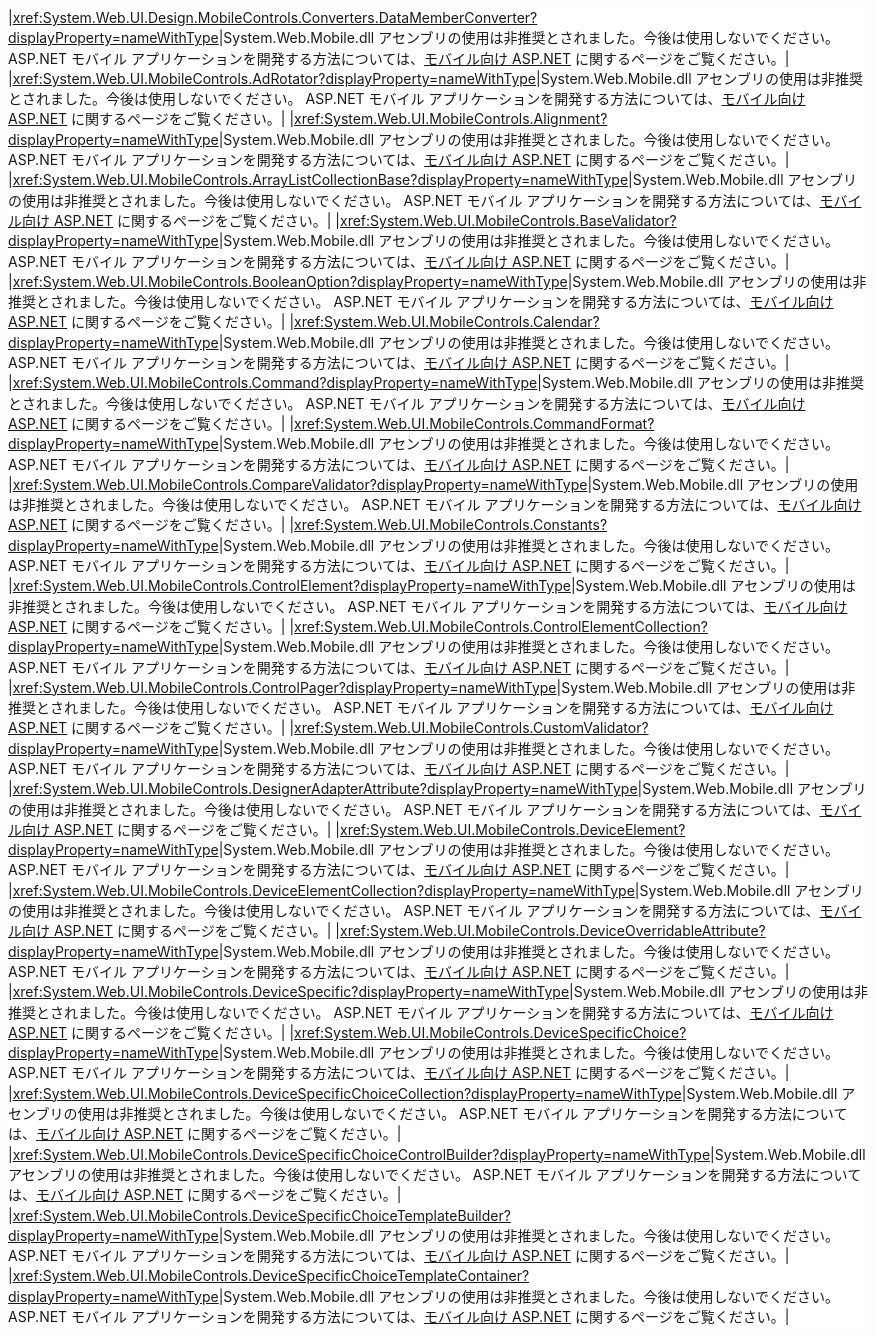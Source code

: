 |<xref:System.Web.UI.Design.MobileControls.Converters.DataMemberConverter?displayProperty=nameWithType>|System.Web.Mobile.dll アセンブリの使用は非推奨とされました。今後は使用しないでください。 ASP.NET モバイル アプリケーションを開発する方法については、[モバイル向け ASP.NET](/aspnet/mobile/overview) に関するページをご覧ください。|
|<xref:System.Web.UI.MobileControls.AdRotator?displayProperty=nameWithType>|System.Web.Mobile.dll アセンブリの使用は非推奨とされました。今後は使用しないでください。 ASP.NET モバイル アプリケーションを開発する方法については、[モバイル向け ASP.NET](/aspnet/mobile/overview) に関するページをご覧ください。|
|<xref:System.Web.UI.MobileControls.Alignment?displayProperty=nameWithType>|System.Web.Mobile.dll アセンブリの使用は非推奨とされました。今後は使用しないでください。 ASP.NET モバイル アプリケーションを開発する方法については、[モバイル向け ASP.NET](/aspnet/mobile/overview) に関するページをご覧ください。|
|<xref:System.Web.UI.MobileControls.ArrayListCollectionBase?displayProperty=nameWithType>|System.Web.Mobile.dll アセンブリの使用は非推奨とされました。今後は使用しないでください。 ASP.NET モバイル アプリケーションを開発する方法については、[モバイル向け ASP.NET](/aspnet/mobile/overview) に関するページをご覧ください。|
|<xref:System.Web.UI.MobileControls.BaseValidator?displayProperty=nameWithType>|System.Web.Mobile.dll アセンブリの使用は非推奨とされました。今後は使用しないでください。 ASP.NET モバイル アプリケーションを開発する方法については、[モバイル向け ASP.NET](/aspnet/mobile/overview) に関するページをご覧ください。|
|<xref:System.Web.UI.MobileControls.BooleanOption?displayProperty=nameWithType>|System.Web.Mobile.dll アセンブリの使用は非推奨とされました。今後は使用しないでください。 ASP.NET モバイル アプリケーションを開発する方法については、[モバイル向け ASP.NET](/aspnet/mobile/overview) に関するページをご覧ください。|
|<xref:System.Web.UI.MobileControls.Calendar?displayProperty=nameWithType>|System.Web.Mobile.dll アセンブリの使用は非推奨とされました。今後は使用しないでください。 ASP.NET モバイル アプリケーションを開発する方法については、[モバイル向け ASP.NET](/aspnet/mobile/overview) に関するページをご覧ください。|
|<xref:System.Web.UI.MobileControls.Command?displayProperty=nameWithType>|System.Web.Mobile.dll アセンブリの使用は非推奨とされました。今後は使用しないでください。 ASP.NET モバイル アプリケーションを開発する方法については、[モバイル向け ASP.NET](/aspnet/mobile/overview) に関するページをご覧ください。|
|<xref:System.Web.UI.MobileControls.CommandFormat?displayProperty=nameWithType>|System.Web.Mobile.dll アセンブリの使用は非推奨とされました。今後は使用しないでください。 ASP.NET モバイル アプリケーションを開発する方法については、[モバイル向け ASP.NET](/aspnet/mobile/overview) に関するページをご覧ください。|
|<xref:System.Web.UI.MobileControls.CompareValidator?displayProperty=nameWithType>|System.Web.Mobile.dll アセンブリの使用は非推奨とされました。今後は使用しないでください。 ASP.NET モバイル アプリケーションを開発する方法については、[モバイル向け ASP.NET](/aspnet/mobile/overview) に関するページをご覧ください。|
|<xref:System.Web.UI.MobileControls.Constants?displayProperty=nameWithType>|System.Web.Mobile.dll アセンブリの使用は非推奨とされました。今後は使用しないでください。 ASP.NET モバイル アプリケーションを開発する方法については、[モバイル向け ASP.NET](/aspnet/mobile/overview) に関するページをご覧ください。|
|<xref:System.Web.UI.MobileControls.ControlElement?displayProperty=nameWithType>|System.Web.Mobile.dll アセンブリの使用は非推奨とされました。今後は使用しないでください。 ASP.NET モバイル アプリケーションを開発する方法については、[モバイル向け ASP.NET](/aspnet/mobile/overview) に関するページをご覧ください。|
|<xref:System.Web.UI.MobileControls.ControlElementCollection?displayProperty=nameWithType>|System.Web.Mobile.dll アセンブリの使用は非推奨とされました。今後は使用しないでください。 ASP.NET モバイル アプリケーションを開発する方法については、[モバイル向け ASP.NET](/aspnet/mobile/overview) に関するページをご覧ください。|
|<xref:System.Web.UI.MobileControls.ControlPager?displayProperty=nameWithType>|System.Web.Mobile.dll アセンブリの使用は非推奨とされました。今後は使用しないでください。 ASP.NET モバイル アプリケーションを開発する方法については、[モバイル向け ASP.NET](/aspnet/mobile/overview) に関するページをご覧ください。|
|<xref:System.Web.UI.MobileControls.CustomValidator?displayProperty=nameWithType>|System.Web.Mobile.dll アセンブリの使用は非推奨とされました。今後は使用しないでください。 ASP.NET モバイル アプリケーションを開発する方法については、[モバイル向け ASP.NET](/aspnet/mobile/overview) に関するページをご覧ください。|
|<xref:System.Web.UI.MobileControls.DesignerAdapterAttribute?displayProperty=nameWithType>|System.Web.Mobile.dll アセンブリの使用は非推奨とされました。今後は使用しないでください。 ASP.NET モバイル アプリケーションを開発する方法については、[モバイル向け ASP.NET](/aspnet/mobile/overview) に関するページをご覧ください。|
|<xref:System.Web.UI.MobileControls.DeviceElement?displayProperty=nameWithType>|System.Web.Mobile.dll アセンブリの使用は非推奨とされました。今後は使用しないでください。 ASP.NET モバイル アプリケーションを開発する方法については、[モバイル向け ASP.NET](/aspnet/mobile/overview) に関するページをご覧ください。|
|<xref:System.Web.UI.MobileControls.DeviceElementCollection?displayProperty=nameWithType>|System.Web.Mobile.dll アセンブリの使用は非推奨とされました。今後は使用しないでください。 ASP.NET モバイル アプリケーションを開発する方法については、[モバイル向け ASP.NET](/aspnet/mobile/overview) に関するページをご覧ください。|
|<xref:System.Web.UI.MobileControls.DeviceOverridableAttribute?displayProperty=nameWithType>|System.Web.Mobile.dll アセンブリの使用は非推奨とされました。今後は使用しないでください。 ASP.NET モバイル アプリケーションを開発する方法については、[モバイル向け ASP.NET](/aspnet/mobile/overview) に関するページをご覧ください。|
|<xref:System.Web.UI.MobileControls.DeviceSpecific?displayProperty=nameWithType>|System.Web.Mobile.dll アセンブリの使用は非推奨とされました。今後は使用しないでください。 ASP.NET モバイル アプリケーションを開発する方法については、[モバイル向け ASP.NET](/aspnet/mobile/overview) に関するページをご覧ください。|
|<xref:System.Web.UI.MobileControls.DeviceSpecificChoice?displayProperty=nameWithType>|System.Web.Mobile.dll アセンブリの使用は非推奨とされました。今後は使用しないでください。 ASP.NET モバイル アプリケーションを開発する方法については、[モバイル向け ASP.NET](/aspnet/mobile/overview) に関するページをご覧ください。|
|<xref:System.Web.UI.MobileControls.DeviceSpecificChoiceCollection?displayProperty=nameWithType>|System.Web.Mobile.dll アセンブリの使用は非推奨とされました。今後は使用しないでください。 ASP.NET モバイル アプリケーションを開発する方法については、[モバイル向け ASP.NET](/aspnet/mobile/overview) に関するページをご覧ください。|
|<xref:System.Web.UI.MobileControls.DeviceSpecificChoiceControlBuilder?displayProperty=nameWithType>|System.Web.Mobile.dll アセンブリの使用は非推奨とされました。今後は使用しないでください。 ASP.NET モバイル アプリケーションを開発する方法については、[モバイル向け ASP.NET](/aspnet/mobile/overview) に関するページをご覧ください。|
|<xref:System.Web.UI.MobileControls.DeviceSpecificChoiceTemplateBuilder?displayProperty=nameWithType>|System.Web.Mobile.dll アセンブリの使用は非推奨とされました。今後は使用しないでください。 ASP.NET モバイル アプリケーションを開発する方法については、[モバイル向け ASP.NET](/aspnet/mobile/overview) に関するページをご覧ください。|
|<xref:System.Web.UI.MobileControls.DeviceSpecificChoiceTemplateContainer?displayProperty=nameWithType>|System.Web.Mobile.dll アセンブリの使用は非推奨とされました。今後は使用しないでください。 ASP.NET モバイル アプリケーションを開発する方法については、[モバイル向け ASP.NET](/aspnet/mobile/overview) に関するページをご覧ください。|